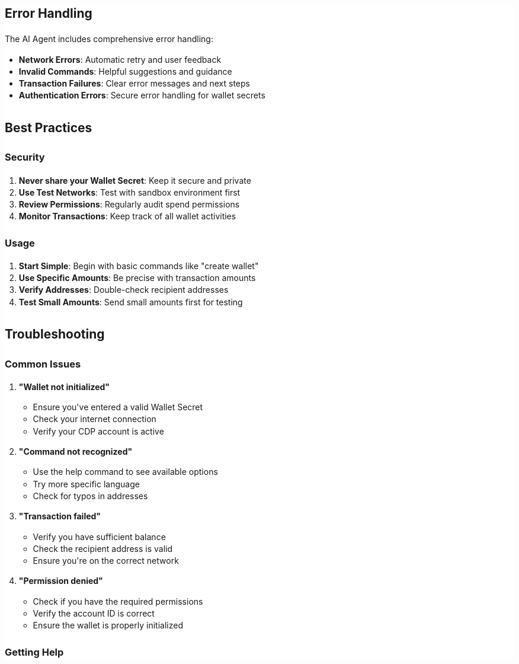 ## Error Handling

The AI Agent includes comprehensive error handling:

- **Network Errors**: Automatic retry and user feedback
- **Invalid Commands**: Helpful suggestions and guidance
- **Transaction Failures**: Clear error messages and next steps
- **Authentication Errors**: Secure error handling for wallet secrets

## Best Practices

### Security

1. **Never share your Wallet Secret**: Keep it secure and private
2. **Use Test Networks**: Test with sandbox environment first
3. **Review Permissions**: Regularly audit spend permissions
4. **Monitor Transactions**: Keep track of all wallet activities

### Usage

1. **Start Simple**: Begin with basic commands like "create wallet"
2. **Use Specific Amounts**: Be precise with transaction amounts
3. **Verify Addresses**: Double-check recipient addresses
4. **Test Small Amounts**: Send small amounts first for testing

## Troubleshooting

### Common Issues

1. **"Wallet not initialized"**

   - Ensure you've entered a valid Wallet Secret
   - Check your internet connection
   - Verify your CDP account is active

2. **"Command not recognized"**

   - Use the help command to see available options
   - Try more specific language
   - Check for typos in addresses

3. **"Transaction failed"**

   - Verify you have sufficient balance
   - Check the recipient address is valid
   - Ensure you're on the correct network

4. **"Permission denied"**
   - Check if you have the required permissions
   - Verify the account ID is correct
   - Ensure the wallet is properly initialized

### Getting Help

